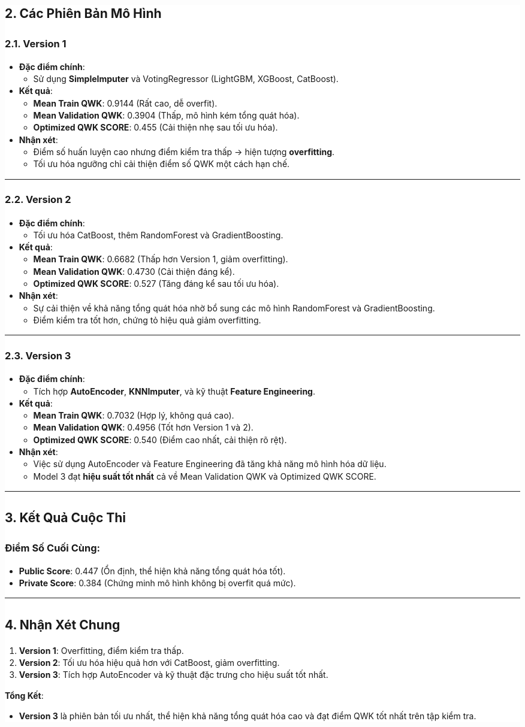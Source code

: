 ## **2. Các Phiên Bản Mô Hình**
### **2.1. Version 1**
- **Đặc điểm chính**: 
  - Sử dụng **SimpleImputer** và VotingRegressor (LightGBM, XGBoost, CatBoost).
- **Kết quả**:
  - **Mean Train QWK**: 0.9144 (Rất cao, dễ overfit).
  - **Mean Validation QWK**: 0.3904 (Thấp, mô hình kém tổng quát hóa).
  - **Optimized QWK SCORE**: 0.455 (Cải thiện nhẹ sau tối ưu hóa).
- **Nhận xét**:
  - Điểm số huấn luyện cao nhưng điểm kiểm tra thấp → hiện tượng **overfitting**.
  - Tối ưu hóa ngưỡng chỉ cải thiện điểm số QWK một cách hạn chế.

---

### **2.2. Version 2**
- **Đặc điểm chính**:
  - Tối ưu hóa CatBoost, thêm RandomForest và GradientBoosting.
- **Kết quả**:
  - **Mean Train QWK**: 0.6682 (Thấp hơn Version 1, giảm overfitting).
  - **Mean Validation QWK**: 0.4730 (Cải thiện đáng kể).
  - **Optimized QWK SCORE**: 0.527 (Tăng đáng kể sau tối ưu hóa).
- **Nhận xét**:
  - Sự cải thiện về khả năng tổng quát hóa nhờ bổ sung các mô hình RandomForest và GradientBoosting.
  - Điểm kiểm tra tốt hơn, chứng tỏ hiệu quả giảm overfitting.

---

### **2.3. Version 3**
- **Đặc điểm chính**:
  - Tích hợp **AutoEncoder**, **KNNImputer**, và kỹ thuật **Feature Engineering**.
- **Kết quả**:
  - **Mean Train QWK**: 0.7032 (Hợp lý, không quá cao).
  - **Mean Validation QWK**: 0.4956 (Tốt hơn Version 1 và 2).
  - **Optimized QWK SCORE**: 0.540 (Điểm cao nhất, cải thiện rõ rệt).
- **Nhận xét**:
  - Việc sử dụng AutoEncoder và Feature Engineering đã tăng khả năng mô hình hóa dữ liệu.
  - Model 3 đạt **hiệu suất tốt nhất** cả về Mean Validation QWK và Optimized QWK SCORE.

---

## **3. Kết Quả Cuộc Thi**
### **Điểm Số Cuối Cùng:**
- **Public Score**: 0.447 (Ổn định, thể hiện khả năng tổng quát hóa tốt).
- **Private Score**: 0.384 (Chứng minh mô hình không bị overfit quá mức).

---

## **4. Nhận Xét Chung**
1. **Version 1**: Overfitting, điểm kiểm tra thấp.
2. **Version 2**: Tối ưu hóa hiệu quả hơn với CatBoost, giảm overfitting.
3. **Version 3**: Tích hợp AutoEncoder và kỹ thuật đặc trưng cho hiệu suất tốt nhất.

**Tổng Kết**: 
- **Version 3** là phiên bản tối ưu nhất, thể hiện khả năng tổng quát hóa cao và đạt điểm QWK tốt nhất trên tập kiểm tra. 

